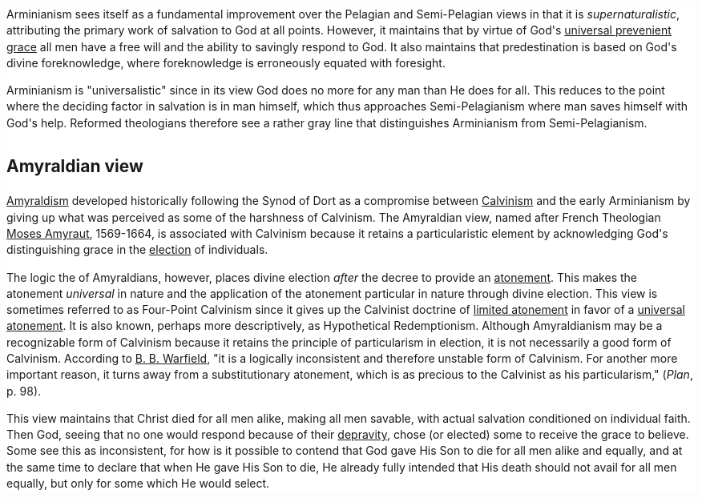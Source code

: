 Arminianism sees itself as a fundamental improvement over the
Pelagian and Semi-Pelagian views in that it is *supernaturalistic*,
attributing the primary work of salvation to God at all points.
However, it maintains that by virtue of God's
[universal prevenient grace](Universal_prevenient_grace "Universal prevenient grace")
all men have a free will and the ability to savingly respond to
God. It also maintains that predestination is based on God's divine
foreknowledge, where foreknowledge is erroneously equated with
foresight.

Arminianism is "universalistic" since in its view God does no more
for any man than He does for all. This reduces to the point where
the deciding factor in salvation is in man himself, which thus
approaches Semi-Pelagianism where man saves himself with God's
help. Reformed theologians therefore see a rather gray line that
distinguishes Arminianism from Semi-Pelagianism.

## Amyraldian view

[Amyraldism](Amyraldism "Amyraldism") developed historically
following the Synod of Dort as a compromise between
[Calvinism](Calvinism "Calvinism") and the early Arminianism by
giving up what was perceived as some of the harshness of Calvinism.
The Amyraldian view, named after French Theologian
[Moses Amyraut](http://www.wikipedia.org/wiki/Moses_Amyraut "wikipedia:Moses Amyraut"),
1569-1664, is associated with Calvinism because it retains a
particularistic element by acknowledging God's distinguishing grace
in the [election](Unconditional_election "Unconditional election")
of individuals.

The logic the of Amyraldians, however, places divine election
*after* the decree to provide an
[atonement](Atonement_of_Christ "Atonement of Christ"). This makes
the atonement *universal* in nature and the application of the
atonement particular in nature through divine election. This view
is sometimes referred to as Four-Point Calvinism since it gives up
the Calvinist doctrine of
[limited atonement](Limited_atonement "Limited atonement") in favor
of a
[universal atonement](Universal_atonement "Universal atonement").
It is also known, perhaps more descriptively, as Hypothetical
Redemptionism. Although Amyraldianism may be a recognizable form of
Calvinism because it retains the principle of particularism in
election, it is not necessarily a good form of Calvinism. According
to [B. B. Warfield](B._B._Warfield "B. B. Warfield"), "it is a
logically inconsistent and therefore unstable form of Calvinism.
For another more important reason, it turns away from a
substitutionary atonement, which is as precious to the Calvinist as
his particularism," (*Plan*, p. 98).

This view maintains that Christ died for all men alike, making all
men savable, with actual salvation conditioned on individual faith.
Then God, seeing that no one would respond because of their
[depravity](Total_depravity "Total depravity"), chose (or elected)
some to receive the grace to believe. Some see this as
inconsistent, for how is it possible to contend that God gave His
Son to die for all men alike and equally, and at the same time to
declare that when He gave His Son to die, He already fully intended
that His death should not avail for all men equally, but only for
some which He would select.
